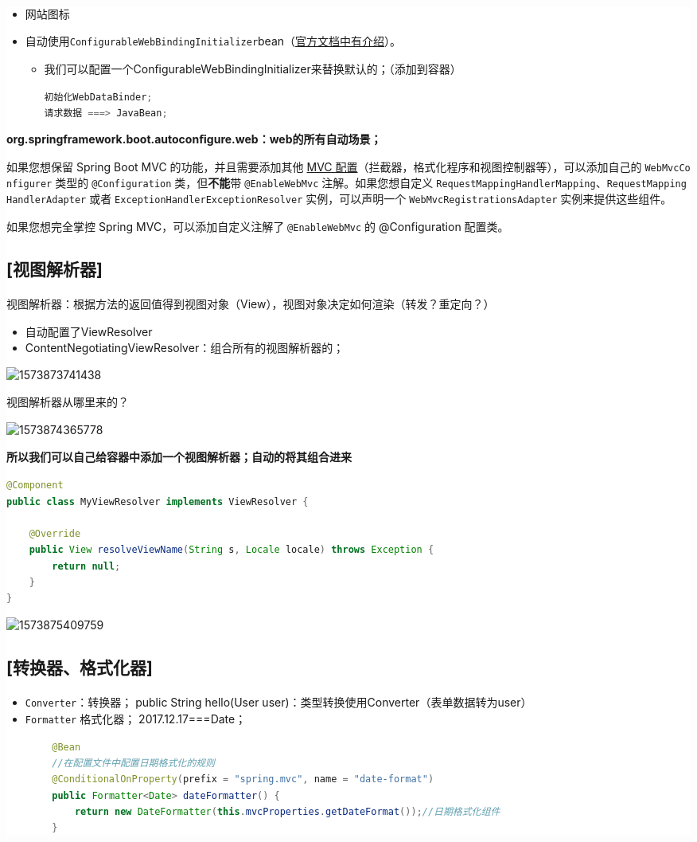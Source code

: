   - 网站图标

- 自动使用`ConfigurableWebBindingInitializer`bean（[官方文档中有介绍](https://docs.spring.io/spring-boot/docs/2.2.1.RELEASE/reference/html/spring-boot-features.html#boot-features-spring-mvc-web-binding-initializer)）。

  - 我们可以配置一个ConﬁgurableWebBindingInitializer来替换默认的；（添加到容器）

    ```java
    初始化WebDataBinder;
    请求数据 ===> JavaBean;
    ```

**org.springframework.boot.autoconﬁgure.web：web的所有自动场景；**

如果您想保留 Spring Boot MVC 的功能，并且需要添加其他 [MVC 配置](https://docs.spring.io/spring/docs/5.1.3.RELEASE/spring-framework-reference/web.html#mvc)（拦截器，格式化程序和视图控制器等），可以添加自己的 `WebMvcConfigurer` 类型的 `@Configuration` 类，但**不能**带 `@EnableWebMvc` 注解。如果您想自定义 `RequestMappingHandlerMapping`、`RequestMappingHandlerAdapter` 或者 `ExceptionHandlerExceptionResolver` 实例，可以声明一个 `WebMvcRegistrationsAdapter` 实例来提供这些组件。

如果您想完全掌控 Spring MVC，可以添加自定义注解了 `@EnableWebMvc` 的 @Configuration 配置类。

## [视图解析器]

视图解析器：根据方法的返回值得到视图对象（View），视图对象决定如何渲染（转发？重定向？）

- 自动配置了ViewResolver
- ContentNegotiatingViewResolver：组合所有的视图解析器的；

![1573873741438](SpringMVC配置.assets/1573873741438.png)

视图解析器从哪里来的？

![1573874365778](SpringMVC配置.assets/1573874365778.png)

**所以我们可以自己给容器中添加一个视图解析器；自动的将其组合进来**

```java
@Component
public class MyViewResolver implements ViewResolver {

    @Override
    public View resolveViewName(String s, Locale locale) throws Exception {
        return null;
    }
}
```

![1573875409759](SpringMVC配置.assets/1573875409759.png)

## [转换器、格式化器]

- `Converter`：转换器； public String hello(User user)：类型转换使用Converter（表单数据转为user）
- `Formatter` 格式化器； 2017.12.17===Date；

```java
        @Bean
        //在配置文件中配置日期格式化的规则
        @ConditionalOnProperty(prefix = "spring.mvc", name = "date-format")
        public Formatter<Date> dateFormatter() {
            return new DateFormatter(this.mvcProperties.getDateFormat());//日期格式化组件
        }
```
